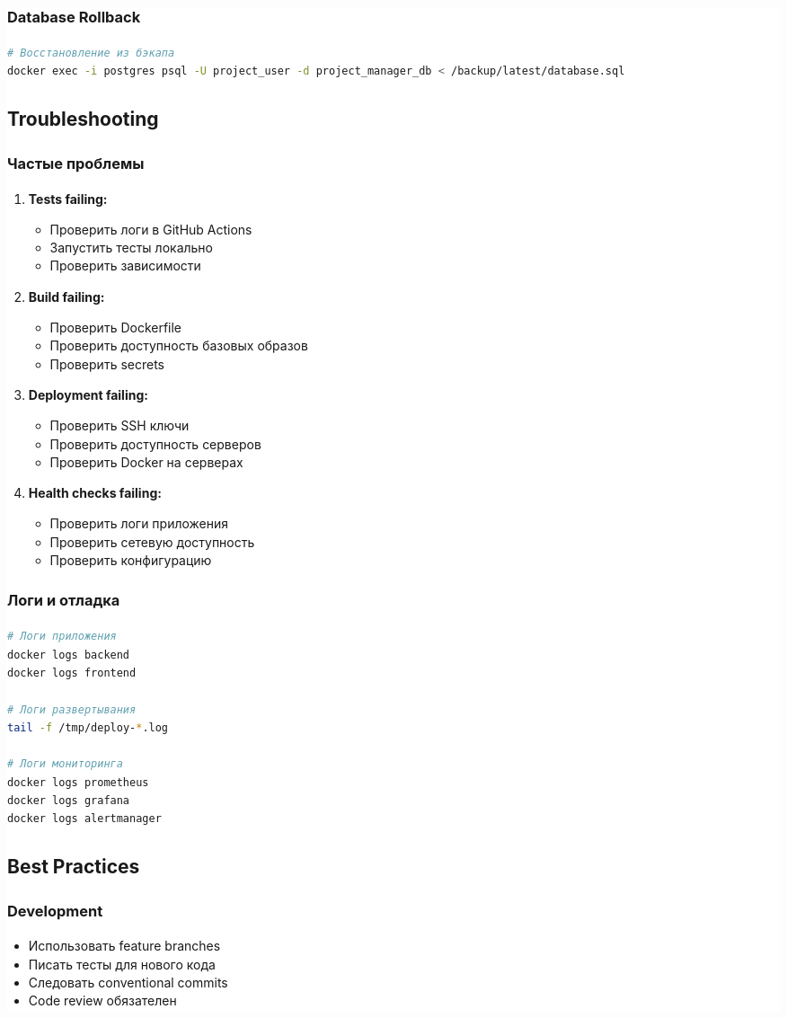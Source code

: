 ### Database Rollback
```bash
# Восстановление из бэкапа
docker exec -i postgres psql -U project_user -d project_manager_db < /backup/latest/database.sql
```

## Troubleshooting

### Частые проблемы

1. **Tests failing:**
   - Проверить логи в GitHub Actions
   - Запустить тесты локально
   - Проверить зависимости

2. **Build failing:**
   - Проверить Dockerfile
   - Проверить доступность базовых образов
   - Проверить secrets

3. **Deployment failing:**
   - Проверить SSH ключи
   - Проверить доступность серверов
   - Проверить Docker на серверах

4. **Health checks failing:**
   - Проверить логи приложения
   - Проверить сетевую доступность
   - Проверить конфигурацию

### Логи и отладка

```bash
# Логи приложения
docker logs backend
docker logs frontend

# Логи развертывания
tail -f /tmp/deploy-*.log

# Логи мониторинга
docker logs prometheus
docker logs grafana
docker logs alertmanager
```

## Best Practices

### Development
- Использовать feature branches
- Писать тесты для нового кода
- Следовать conventional commits
- Code review обязателен
